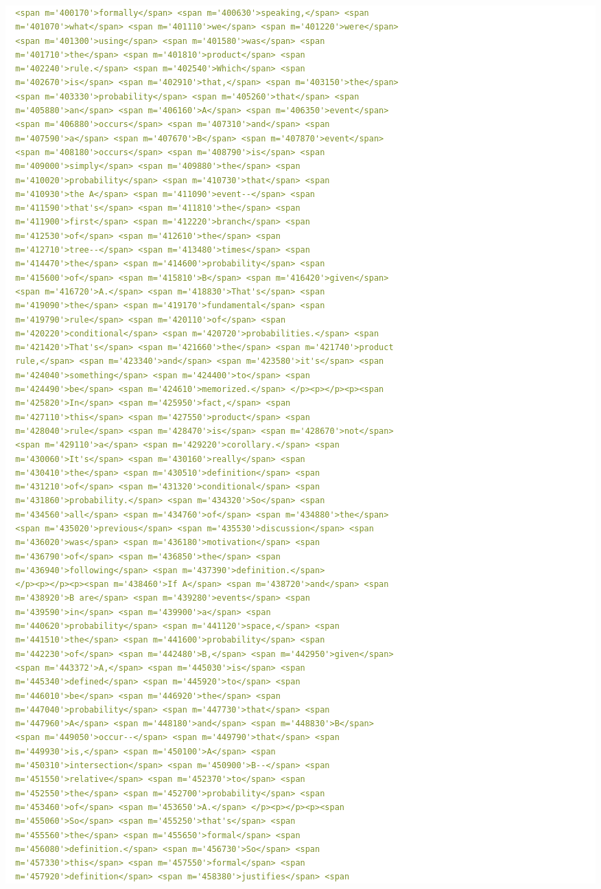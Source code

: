 ```yaml
  <span m='400170'>formally</span> <span m='400630'>speaking,</span> <span
  m='401070'>what</span> <span m='401110'>we</span> <span m='401220'>were</span>
  <span m='401300'>using</span> <span m='401580'>was</span> <span
  m='401710'>the</span> <span m='401810'>product</span> <span
  m='402240'>rule.</span> <span m='402540'>Which</span> <span
  m='402670'>is</span> <span m='402910'>that,</span> <span m='403150'>the</span>
  <span m='403330'>probability</span> <span m='405260'>that</span> <span
  m='405880'>an</span> <span m='406160'>A</span> <span m='406350'>event</span>
  <span m='406880'>occurs</span> <span m='407310'>and</span> <span
  m='407590'>a</span> <span m='407670'>B</span> <span m='407870'>event</span>
  <span m='408180'>occurs</span> <span m='408790'>is</span> <span
  m='409000'>simply</span> <span m='409880'>the</span> <span
  m='410020'>probability</span> <span m='410730'>that</span> <span
  m='410930'>the A</span> <span m='411090'>event--</span> <span
  m='411590'>that's</span> <span m='411810'>the</span> <span
  m='411900'>first</span> <span m='412220'>branch</span> <span
  m='412530'>of</span> <span m='412610'>the</span> <span
  m='412710'>tree--</span> <span m='413480'>times</span> <span
  m='414470'>the</span> <span m='414600'>probability</span> <span
  m='415600'>of</span> <span m='415810'>B</span> <span m='416420'>given</span>
  <span m='416720'>A.</span> <span m='418830'>That's</span> <span
  m='419090'>the</span> <span m='419170'>fundamental</span> <span
  m='419790'>rule</span> <span m='420110'>of</span> <span
  m='420220'>conditional</span> <span m='420720'>probabilities.</span> <span
  m='421420'>That's</span> <span m='421660'>the</span> <span m='421740'>product
  rule,</span> <span m='423340'>and</span> <span m='423580'>it's</span> <span
  m='424040'>something</span> <span m='424400'>to</span> <span
  m='424490'>be</span> <span m='424610'>memorized.</span> </p><p></p><p><span
  m='425820'>In</span> <span m='425950'>fact,</span> <span
  m='427110'>this</span> <span m='427550'>product</span> <span
  m='428040'>rule</span> <span m='428470'>is</span> <span m='428670'>not</span>
  <span m='429110'>a</span> <span m='429220'>corollary.</span> <span
  m='430060'>It's</span> <span m='430160'>really</span> <span
  m='430410'>the</span> <span m='430510'>definition</span> <span
  m='431210'>of</span> <span m='431320'>conditional</span> <span
  m='431860'>probability.</span> <span m='434320'>So</span> <span
  m='434560'>all</span> <span m='434760'>of</span> <span m='434880'>the</span>
  <span m='435020'>previous</span> <span m='435530'>discussion</span> <span
  m='436020'>was</span> <span m='436180'>motivation</span> <span
  m='436790'>of</span> <span m='436850'>the</span> <span
  m='436940'>following</span> <span m='437390'>definition.</span>
  </p><p></p><p><span m='438460'>If A</span> <span m='438720'>and</span> <span
  m='438920'>B are</span> <span m='439280'>events</span> <span
  m='439590'>in</span> <span m='439900'>a</span> <span
  m='440620'>probability</span> <span m='441120'>space,</span> <span
  m='441510'>the</span> <span m='441600'>probability</span> <span
  m='442230'>of</span> <span m='442480'>B,</span> <span m='442950'>given</span>
  <span m='443372'>A,</span> <span m='445030'>is</span> <span
  m='445340'>defined</span> <span m='445920'>to</span> <span
  m='446010'>be</span> <span m='446920'>the</span> <span
  m='447040'>probability</span> <span m='447730'>that</span> <span
  m='447960'>A</span> <span m='448180'>and</span> <span m='448830'>B</span>
  <span m='449050'>occur--</span> <span m='449790'>that</span> <span
  m='449930'>is,</span> <span m='450100'>A</span> <span
  m='450310'>intersection</span> <span m='450900'>B--</span> <span
  m='451550'>relative</span> <span m='452370'>to</span> <span
  m='452550'>the</span> <span m='452700'>probability</span> <span
  m='453460'>of</span> <span m='453650'>A.</span> </p><p></p><p><span
  m='455060'>So</span> <span m='455250'>that's</span> <span
  m='455560'>the</span> <span m='455650'>formal</span> <span
  m='456080'>definition.</span> <span m='456730'>So</span> <span
  m='457330'>this</span> <span m='457550'>formal</span> <span
  m='457920'>definition</span> <span m='458380'>justifies</span> <span
```